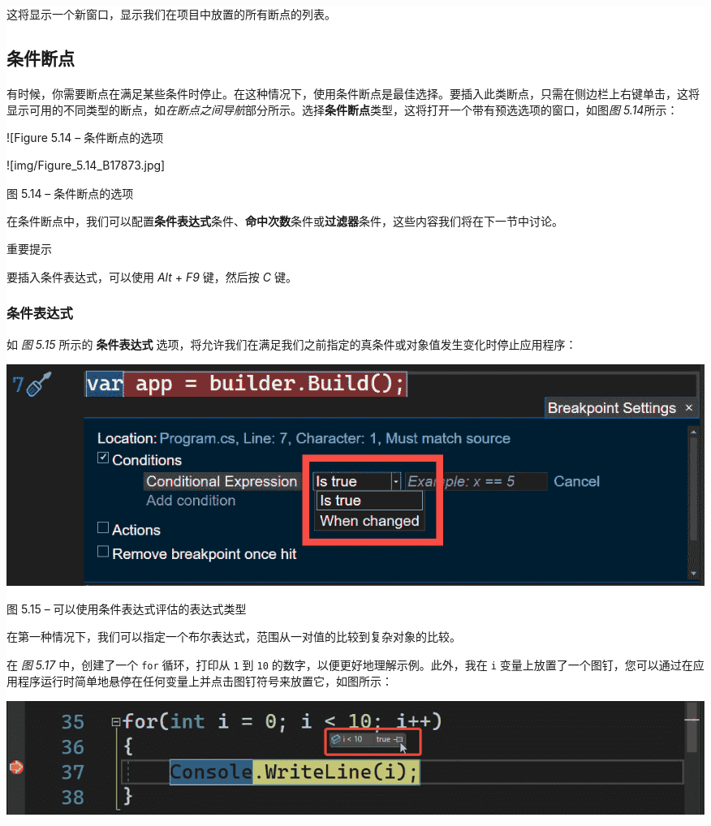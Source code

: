 这将显示一个新窗口，显示我们在项目中放置的所有断点的列表。

## 条件断点

有时候，你需要断点在满足某些条件时停止。在这种情况下，使用条件断点是最佳选择。要插入此类断点，只需在侧边栏上右键单击，这将显示可用的不同类型的断点，如*在断点之间导航*部分所示。选择**条件断点**类型，这将打开一个带有预选选项的窗口，如图*图 5.14*所示：

![Figure 5.14 – 条件断点的选项

![img/Figure_5.14_B17873.jpg]

图 5.14 – 条件断点的选项

在条件断点中，我们可以配置**条件表达式**条件、**命中次数**条件或**过滤器**条件，这些内容我们将在下一节中讨论。

重要提示

要插入条件表达式，可以使用 *Alt* + *F9* 键，然后按 *C* 键。

### 条件表达式

如 *图 5.15* 所示的 **条件表达式** 选项，将允许我们在满足我们之前指定的真条件或对象值发生变化时停止应用程序：

![图 5.15 – 可以使用条件表达式评估的表达式类型](img/Figure_5.15_B17873.jpg)

图 5.15 – 可以使用条件表达式评估的表达式类型

在第一种情况下，我们可以指定一个布尔表达式，范围从一对值的比较到复杂对象的比较。

在 *图 5.17* 中，创建了一个 `for` 循环，打印从 `1` 到 `10` 的数字，以便更好地理解示例。此外，我在 `i` 变量上放置了一个图钉，您可以通过在应用程序运行时简单地悬停在任何变量上并点击图钉符号来放置它，如图所示：

![图 5.16 – 可以使用条件表达式评估的表达式类型](img/Figure_5.16_B17873.jpg)
